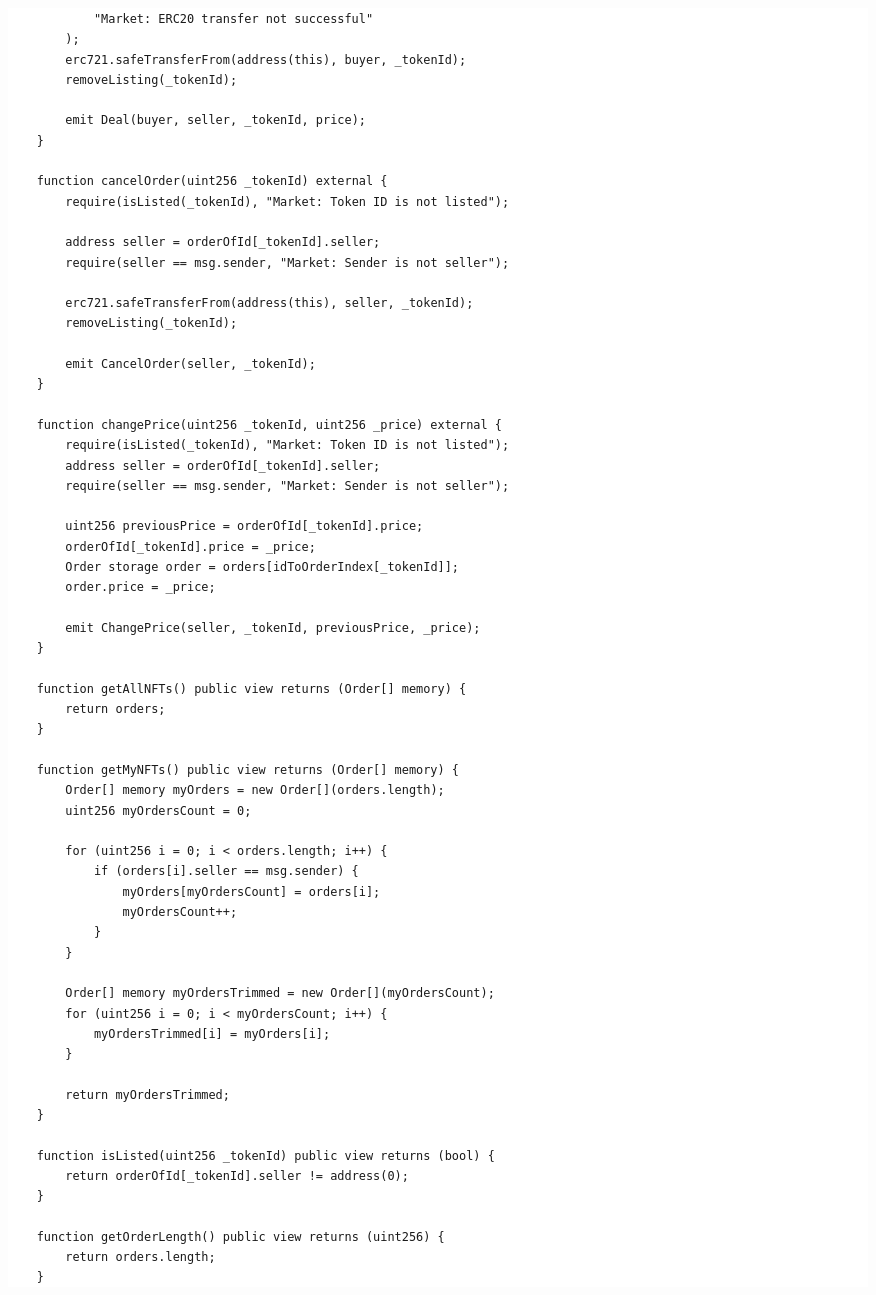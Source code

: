 ```solidity
            "Market: ERC20 transfer not successful"
        );
        erc721.safeTransferFrom(address(this), buyer, _tokenId);
        removeListing(_tokenId);

        emit Deal(buyer, seller, _tokenId, price);
    }

    function cancelOrder(uint256 _tokenId) external {
        require(isListed(_tokenId), "Market: Token ID is not listed");

        address seller = orderOfId[_tokenId].seller;
        require(seller == msg.sender, "Market: Sender is not seller");

        erc721.safeTransferFrom(address(this), seller, _tokenId);
        removeListing(_tokenId);

        emit CancelOrder(seller, _tokenId);
    }

    function changePrice(uint256 _tokenId, uint256 _price) external {
        require(isListed(_tokenId), "Market: Token ID is not listed");
        address seller = orderOfId[_tokenId].seller;
        require(seller == msg.sender, "Market: Sender is not seller");

        uint256 previousPrice = orderOfId[_tokenId].price;
        orderOfId[_tokenId].price = _price;
        Order storage order = orders[idToOrderIndex[_tokenId]];
        order.price = _price;

        emit ChangePrice(seller, _tokenId, previousPrice, _price);
    }

    function getAllNFTs() public view returns (Order[] memory) {
        return orders;
    }

    function getMyNFTs() public view returns (Order[] memory) {
        Order[] memory myOrders = new Order[](orders.length);
        uint256 myOrdersCount = 0;

        for (uint256 i = 0; i < orders.length; i++) {
            if (orders[i].seller == msg.sender) {
                myOrders[myOrdersCount] = orders[i];
                myOrdersCount++;
            }
        }

        Order[] memory myOrdersTrimmed = new Order[](myOrdersCount);
        for (uint256 i = 0; i < myOrdersCount; i++) {
            myOrdersTrimmed[i] = myOrders[i];
        }

        return myOrdersTrimmed;
    }

    function isListed(uint256 _tokenId) public view returns (bool) {
        return orderOfId[_tokenId].seller != address(0);
    }

    function getOrderLength() public view returns (uint256) {
        return orders.length;
    }
```